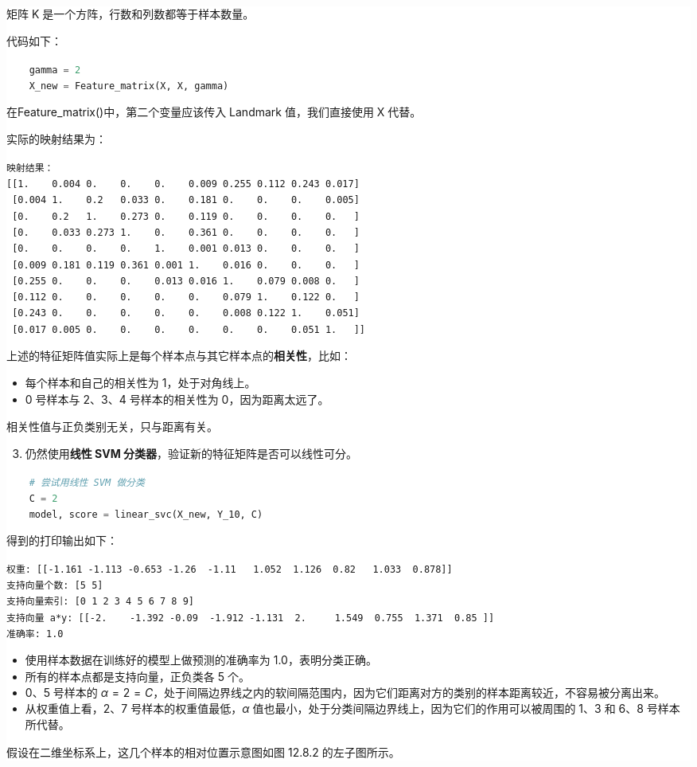 矩阵 K 是一个方阵，行数和列数都等于样本数量。

代码如下：

```python
    gamma = 2
    X_new = Feature_matrix(X, X, gamma)
```
在Feature_matrix()中，第二个变量应该传入 Landmark 值，我们直接使用 X 代替。

实际的映射结果为：

```
映射结果：
[[1.    0.004 0.    0.    0.    0.009 0.255 0.112 0.243 0.017]
 [0.004 1.    0.2   0.033 0.    0.181 0.    0.    0.    0.005]
 [0.    0.2   1.    0.273 0.    0.119 0.    0.    0.    0.   ]
 [0.    0.033 0.273 1.    0.    0.361 0.    0.    0.    0.   ]
 [0.    0.    0.    0.    1.    0.001 0.013 0.    0.    0.   ]
 [0.009 0.181 0.119 0.361 0.001 1.    0.016 0.    0.    0.   ]
 [0.255 0.    0.    0.    0.013 0.016 1.    0.079 0.008 0.   ]
 [0.112 0.    0.    0.    0.    0.    0.079 1.    0.122 0.   ]
 [0.243 0.    0.    0.    0.    0.    0.008 0.122 1.    0.051]
 [0.017 0.005 0.    0.    0.    0.    0.    0.    0.051 1.   ]]
```

上述的特征矩阵值实际上是每个样本点与其它样本点的**相关性**，比如：

- 每个样本和自己的相关性为 1，处于对角线上。
- 0 号样本与 2、3、4 号样本的相关性为 0，因为距离太远了。

相关性值与正负类别无关，只与距离有关。

3. 仍然使用**线性 SVM 分类器**，验证新的特征矩阵是否可以线性可分。

```python
    # 尝试用线性 SVM 做分类    
    C = 2
    model, score = linear_svc(X_new, Y_10, C)
```

得到的打印输出如下：

```
权重: [[-1.161 -1.113 -0.653 -1.26  -1.11   1.052  1.126  0.82   1.033  0.878]]
支持向量个数: [5 5]
支持向量索引: [0 1 2 3 4 5 6 7 8 9]
支持向量 a*y: [[-2.    -1.392 -0.09  -1.912 -1.131  2.     1.549  0.755  1.371  0.85 ]]
准确率: 1.0
```

- 使用样本数据在训练好的模型上做预测的准确率为 1.0，表明分类正确。
- 所有的样本点都是支持向量，正负类各 5 个。
- 0、5 号样本的 $\alpha=2=C$，处于间隔边界线之内的软间隔范围内，因为它们距离对方的类别的样本距离较近，不容易被分离出来。
- 从权重值上看，2、7 号样本的权重值最低，$\alpha$ 值也最小，处于分类间隔边界线上，因为它们的作用可以被周围的 1、3 和 6、8 号样本所代替。

假设在二维坐标系上，这几个样本的相对位置示意图如图 12.8.2 的左子图所示。

